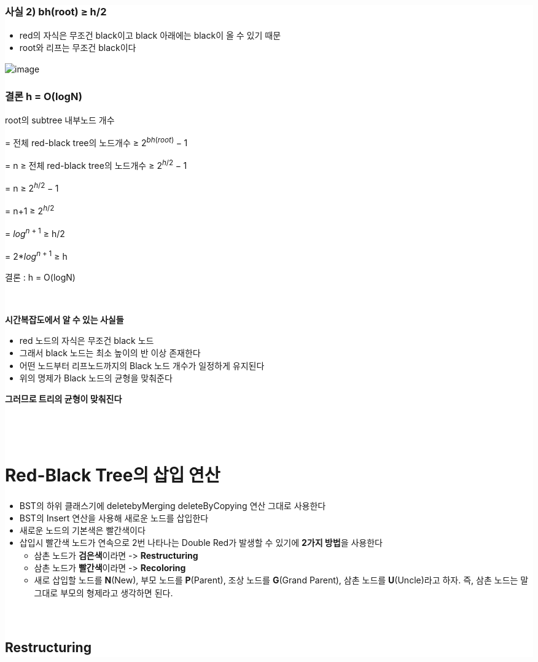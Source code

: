 
### 사실 2) bh(root) ≥ h/2

- red의 자식은 무조건 black이고 black 아래에는 black이 올 수 있기 때문
- root와 리프는 무조건 black이다

<img width="245" alt="image" src= 'https://user-images.githubusercontent.com/83294376/219554779-6551155b-0f54-46ce-9cb6-4da4698d3da4.png'>


<br>

### 결론 h = O(logN)

root의 subtree 내부노드 개수 

= 전체 red-black tree의 노드개수 ≥ $2^{bh(root)}-1$

= n ≥ 전체 red-black tree의 노드개수 ≥ $2^{h/2}-1$

= n ≥ $2^{h/2}-1$

= n+1 ≥ $2^{h/2}$

= $log^{n+1}$ ≥ h/2

= 2$*log^{n+1}$ ≥ h

결론 : h = O(logN)

<br>

**시간복잡도에서 알 수 있는 사실들**

- red 노드의 자식은 무조건 black 노드
- 그래서 black 노드는 최소 높이의 반 이상 존재한다
- 어떤 노드부터 리프노드까지의 Black 노드 개수가 일정하게 유지된다
- 위의 명제가 Black 노드의 균형을 맞춰준다

**그러므로 트리의 균형이 맞춰진다**

<br>
<br>

# Red-Black Tree의 삽입 연산

- BST의 하위 클래스기에 deletebyMerging deleteByCopying 연산 그대로 사용한다
- BST의 Insert 연산을 사용해 새로운 노드를 삽입한다
- 새로운 노드의 기본색은  빨간색이다
- 삽입시 빨간색 노드가 연속으로 2번 나타나는 Double Red가 발생할 수 있기에 **2가지 방법**을 사용한다
    - 삼촌 노드가 **검은색**이라면 -> **Restructuring**
    - 삼촌 노드가 **빨간색**이라면 -> **Recoloring**
    - 새로 삽입할 노드를 **N**(New), 부모 노드를 **P**(Parent), 조상 노드를 **G**(Grand Parent), 삼촌 노드를 **U**(Uncle)라고 하자. 즉, 삼촌 노드는 말 그대로 부모의 형제라고 생각하면 된다.

<br>

## Restructuring
